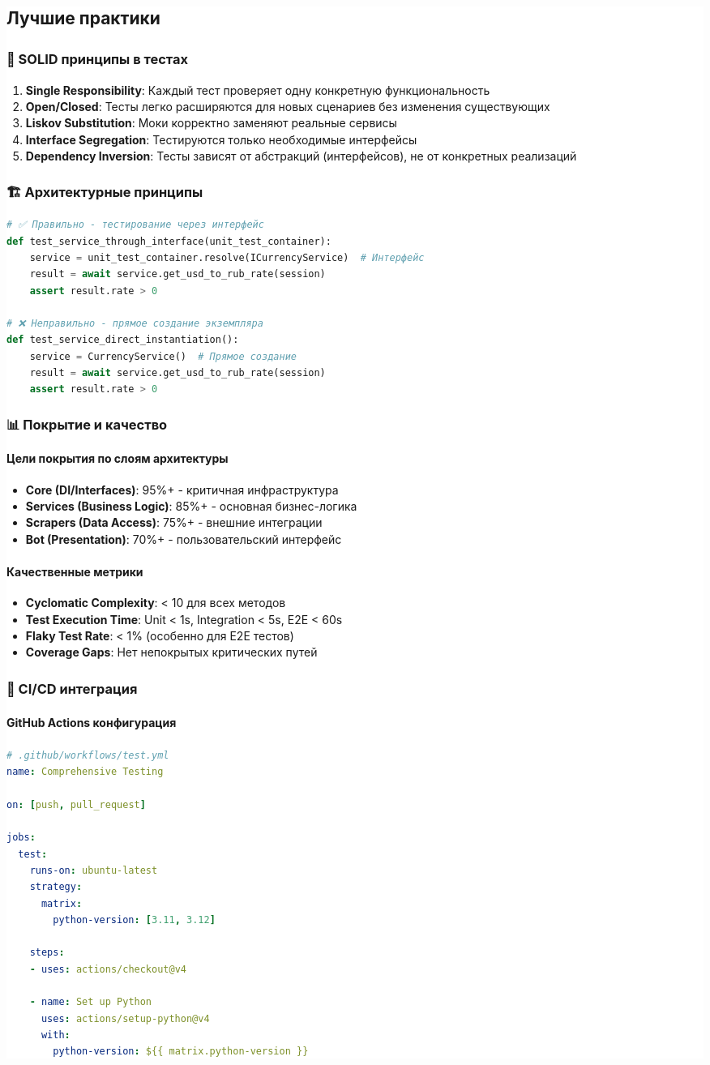 ## Лучшие практики

### 🎯 SOLID принципы в тестах

1. **Single Responsibility**: Каждый тест проверяет одну конкретную функциональность
2. **Open/Closed**: Тесты легко расширяются для новых сценариев без изменения существующих
3. **Liskov Substitution**: Моки корректно заменяют реальные сервисы
4. **Interface Segregation**: Тестируются только необходимые интерфейсы
5. **Dependency Inversion**: Тесты зависят от абстракций (интерфейсов), не от конкретных реализаций

### 🏗️ Архитектурные принципы

```python
# ✅ Правильно - тестирование через интерфейс
def test_service_through_interface(unit_test_container):
    service = unit_test_container.resolve(ICurrencyService)  # Интерфейс
    result = await service.get_usd_to_rub_rate(session)
    assert result.rate > 0

# ❌ Неправильно - прямое создание экземпляра
def test_service_direct_instantiation():
    service = CurrencyService()  # Прямое создание
    result = await service.get_usd_to_rub_rate(session)
    assert result.rate > 0
```

### 📊 Покрытие и качество

#### Цели покрытия по слоям архитектуры
- **Core (DI/Interfaces)**: 95%+ - критичная инфраструктура
- **Services (Business Logic)**: 85%+ - основная бизнес-логика
- **Scrapers (Data Access)**: 75%+ - внешние интеграции
- **Bot (Presentation)**: 70%+ - пользовательский интерфейс

#### Качественные метрики
- **Cyclomatic Complexity**: < 10 для всех методов
- **Test Execution Time**: Unit < 1s, Integration < 5s, E2E < 60s
- **Flaky Test Rate**: < 1% (особенно для E2E тестов)
- **Coverage Gaps**: Нет непокрытых критических путей

### 🔄 CI/CD интеграция

#### GitHub Actions конфигурация

```yaml
# .github/workflows/test.yml
name: Comprehensive Testing

on: [push, pull_request]

jobs:
  test:
    runs-on: ubuntu-latest
    strategy:
      matrix:
        python-version: [3.11, 3.12]
    
    steps:
    - uses: actions/checkout@v4
    
    - name: Set up Python
      uses: actions/setup-python@v4
      with:
        python-version: ${{ matrix.python-version }}
```